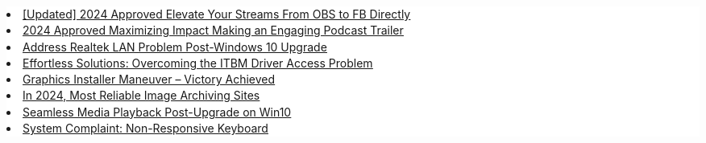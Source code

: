 <li><a href="https://screen-recording.techidaily.com/updated-2024-approved-elevate-your-streams-from-obs-to-fb-directly/"><u>[Updated] 2024 Approved Elevate Your Streams From OBS to FB Directly</u></a></li>
<li><a href="https://article-tips.techidaily.com/2024-approved-maximizing-impact-making-an-engaging-podcast-trailer/"><u>2024 Approved Maximizing Impact Making an Engaging Podcast Trailer</u></a></li>
<li><a href="https://driver-error.techidaily.com/address-realtek-lan-problem-post-windows-10-upgrade/"><u>Address Realtek LAN Problem Post-Windows 10 Upgrade</u></a></li>
<li><a href="https://driver-error.techidaily.com/effortless-solutions-overcoming-the-itbm-driver-access-problem/"><u>Effortless Solutions: Overcoming the ITBM Driver Access Problem</u></a></li>
<li><a href="https://driver-error.techidaily.com/graphics-installer-maneuver-victory-achieved/"><u>Graphics Installer Maneuver – Victory Achieved</u></a></li>
<li><a href="https://fox-access.techidaily.com/in-2024-most-reliable-image-archiving-sites/"><u>In 2024, Most Reliable Image Archiving Sites</u></a></li>
<li><a href="https://network-issues.techidaily.com/seamless-media-playback-post-upgrade-on-win10/"><u>Seamless Media Playback Post-Upgrade on Win10</u></a></li>
<li><a href="https://driver-error.techidaily.com/system-complaint-non-responsive-keyboard/"><u>System Complaint: Non-Responsive Keyboard</u></a></li>
</ul></div>

